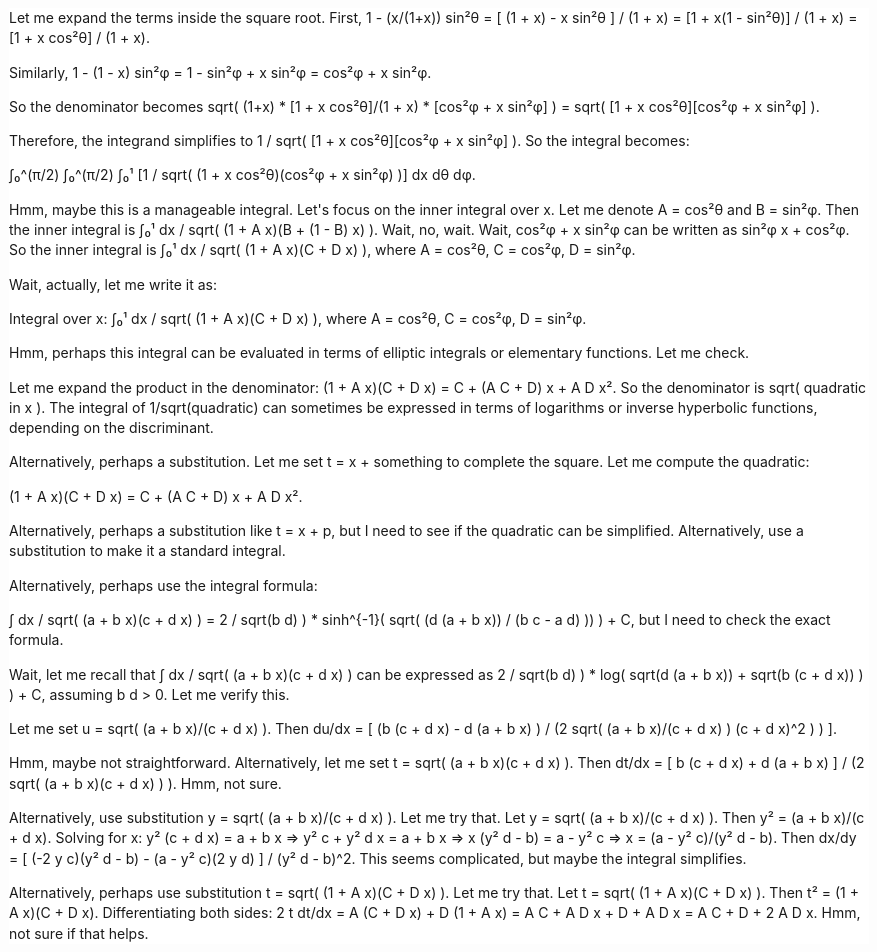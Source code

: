 Let me expand the terms inside the square root. First, 1 - (x/(1+x)) sin²θ = [ (1 + x) - x sin²θ ] / (1 + x) = [1 + x(1 - sin²θ)] / (1 + x) = [1 + x cos²θ] / (1 + x).

Similarly, 1 - (1 - x) sin²φ = 1 - sin²φ + x sin²φ = cos²φ + x sin²φ.

So the denominator becomes sqrt( (1+x) * [1 + x cos²θ]/(1 + x) * [cos²φ + x sin²φ] ) = sqrt( [1 + x cos²θ][cos²φ + x sin²φ] ).

Therefore, the integrand simplifies to 1 / sqrt( [1 + x cos²θ][cos²φ + x sin²φ] ). So the integral becomes:

∫₀^(π/2) ∫₀^(π/2) ∫₀¹ [1 / sqrt( (1 + x cos²θ)(cos²φ + x sin²φ) )] dx dθ dφ.

Hmm, maybe this is a manageable integral. Let's focus on the inner integral over x. Let me denote A = cos²θ and B = sin²φ. Then the inner integral is ∫₀¹ dx / sqrt( (1 + A x)(B + (1 - B) x) ). Wait, no, wait. Wait, cos²φ + x sin²φ can be written as sin²φ x + cos²φ. So the inner integral is ∫₀¹ dx / sqrt( (1 + A x)(C + D x) ), where A = cos²θ, C = cos²φ, D = sin²φ.

Wait, actually, let me write it as:

Integral over x: ∫₀¹ dx / sqrt( (1 + A x)(C + D x) ), where A = cos²θ, C = cos²φ, D = sin²φ.

Hmm, perhaps this integral can be evaluated in terms of elliptic integrals or elementary functions. Let me check.

Let me expand the product in the denominator: (1 + A x)(C + D x) = C + (A C + D) x + A D x². So the denominator is sqrt( quadratic in x ). The integral of 1/sqrt(quadratic) can sometimes be expressed in terms of logarithms or inverse hyperbolic functions, depending on the discriminant.

Alternatively, perhaps a substitution. Let me set t = x + something to complete the square. Let me compute the quadratic:

(1 + A x)(C + D x) = C + (A C + D) x + A D x².

Alternatively, perhaps a substitution like t = x + p, but I need to see if the quadratic can be simplified. Alternatively, use a substitution to make it a standard integral.

Alternatively, perhaps use the integral formula:

∫ dx / sqrt( (a + b x)(c + d x) ) = 2 / sqrt(b d) ) * sinh^{-1}( sqrt( (d (a + b x)) / (b c - a d) )) ) + C, but I need to check the exact formula.

Wait, let me recall that ∫ dx / sqrt( (a + b x)(c + d x) ) can be expressed as 2 / sqrt(b d) ) * log( sqrt(d (a + b x)) + sqrt(b (c + d x)) ) ) + C, assuming b d > 0. Let me verify this.

Let me set u = sqrt( (a + b x)/(c + d x) ). Then du/dx = [ (b (c + d x) - d (a + b x) ) / (2 sqrt( (a + b x)/(c + d x) ) (c + d x)^2 ) ) ].

Hmm, maybe not straightforward. Alternatively, let me set t = sqrt( (a + b x)(c + d x) ). Then dt/dx = [ b (c + d x) + d (a + b x) ] / (2 sqrt( (a + b x)(c + d x) ) ). Hmm, not sure.

Alternatively, use substitution y = sqrt( (a + b x)/(c + d x) ). Let me try that. Let y = sqrt( (a + b x)/(c + d x) ). Then y² = (a + b x)/(c + d x). Solving for x: y² (c + d x) = a + b x => y² c + y² d x = a + b x => x (y² d - b) = a - y² c => x = (a - y² c)/(y² d - b). Then dx/dy = [ (-2 y c)(y² d - b) - (a - y² c)(2 y d) ] / (y² d - b)^2. This seems complicated, but maybe the integral simplifies.

Alternatively, perhaps use substitution t = sqrt( (1 + A x)(C + D x) ). Let me try that. Let t = sqrt( (1 + A x)(C + D x) ). Then t² = (1 + A x)(C + D x). Differentiating both sides: 2 t dt/dx = A (C + D x) + D (1 + A x) = A C + A D x + D + A D x = A C + D + 2 A D x. Hmm, not sure if that helps.
